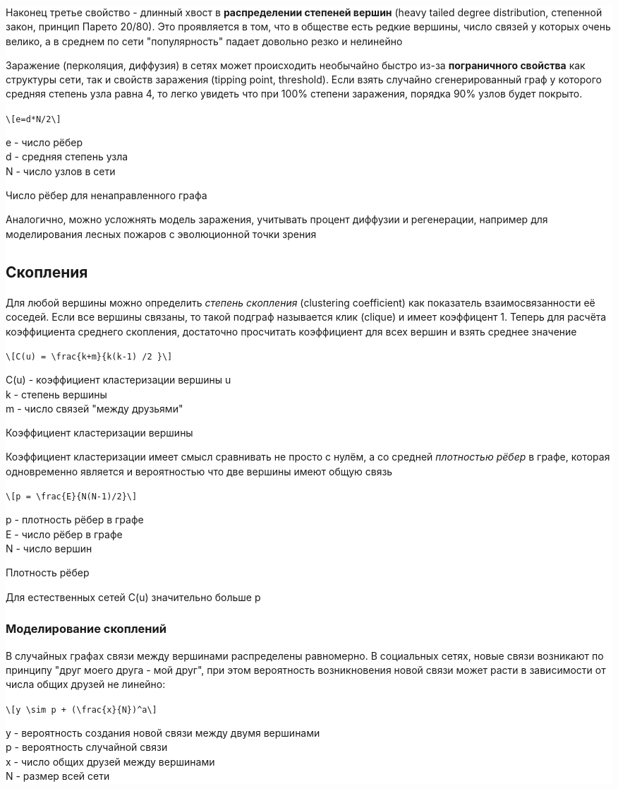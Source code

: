 Наконец третье свойство - длинный хвост в **распределении степеней вершин** (heavy tailed degree distribution, степенной закон, принцип Парето 20/80). Это проявляется в том, что в обществе есть редкие вершины, число связей у которых очень велико, а в среднем по сети "популярность" падает довольно резко и нелинейно

Заражение (перколяция, диффузия) в сетях может происходить необычайно быстро из-за **пограничного свойства** как структуры сети, так и свойств заражения (tipping point, threshold). Если взять случайно сгенерированный граф у которого средняя степень узла равна 4, то легко увидеть что при 100% степени заражения, порядка 90% узлов будет покрыто.

`\[e=d*N/2\]`

e - число рёбер  
d - средняя степень узла  
N - число узлов в сети

Число рёбер для ненаправленного графа

Аналогично, можно усложнять модель заражения, учитывать процент диффузии и регенерации, например для моделирования лесных пожаров с эволюционной точки зрения

## Скопления  

Для любой вершины можно определить _степень скопления_ (clustering coefficient) как показатель взаимосвязанности её соседей. Если все вершины связаны, то такой подграф называется клик (clique) и имеет коэффицент 1. Теперь для расчёта коэффициента среднего скопления, достаточно просчитать коэффициент для всех вершин и взять среднее значение

`\[C(u) = \frac{k+m}{k(k-1) /2 }\]`

C(u) - коэффициент кластеризации вершины u  
k - степень вершины  
m - число связей "между друзьями"

Коэффициент кластеризации вершины

Коэффициент кластеризации имеет смысл сравнивать не просто с нулём, а со средней _плотностью рёбер_ в графе, которая одновременно является и вероятностью что две вершины имеют общую связь

`\[p = \frac{E}{N(N-1)/2}\]`

p - плотность рёбер в графе  
E - число рёбер в графе  
N - число вершин

Плотность рёбер

Для естественных сетей C(u) значительно больше p

### Моделирование скоплений

В случайных графах связи между вершинами распределены равномерно. В социальных сетях, новые связи возникают по принципу "друг моего друга - мой друг", при этом вероятность возникновения новой связи может расти в зависимости от числа общих друзей не линейно:

`\[y \sim p + (\frac{x}{N})^a\]`

y - вероятность создания новой связи между двумя вершинами  
p - вероятность случайной связи  
x - число общих друзей между вершинами  
N - размер всей сети
